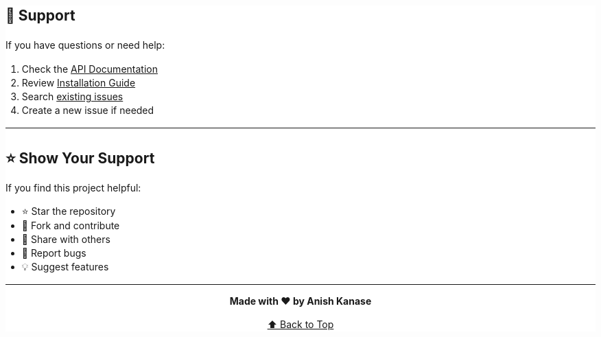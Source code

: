 
## 📧 Support

If you have questions or need help:

1. Check the [API Documentation](#-api-documentation)
2. Review [Installation Guide](#-installation--setup)
3. Search [existing issues](https://github.com/naseanishka/ExamPrep/issues)
4. Create a new issue if needed

---

## ⭐ Show Your Support

If you find this project helpful:

- ⭐ Star the repository
- 🍴 Fork and contribute
- 📢 Share with others
- 🐛 Report bugs
- 💡 Suggest features

---

<div align="center">

**Made with ❤️ by Anish Kanase**

[⬆ Back to Top](#-examprep---online-examination-management-system)

</div>
